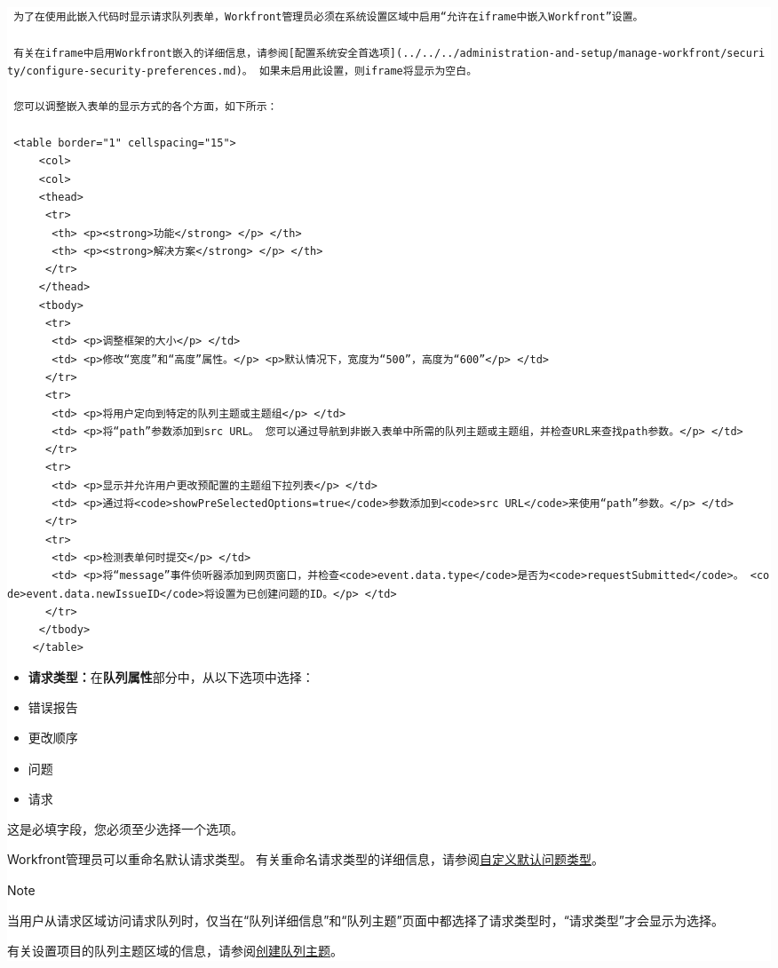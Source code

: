     为了在使用此嵌入代码时显示请求队列表单，Workfront管理员必须在系统设置区域中启用“允许在iframe中嵌入Workfront”设置。

     有关在iframe中启用Workfront嵌入的详细信息，请参阅[配置系统安全首选项](../../../administration-and-setup/manage-workfront/security/configure-security-preferences.md)。 如果未启用此设置，则iframe将显示为空白。

     您可以调整嵌入表单的显示方式的各个方面，如下所示：

     <table border="1" cellspacing="15"> 
         <col> 
         <col> 
         <thead> 
          <tr> 
           <th> <p><strong>功能</strong> </p> </th> 
           <th> <p><strong>解决方案</strong> </p> </th> 
          </tr> 
         </thead> 
         <tbody> 
          <tr> 
           <td> <p>调整框架的大小</p> </td> 
           <td> <p>修改“宽度”和“高度”属性。</p> <p>默认情况下，宽度为“500”，高度为“600”</p> </td> 
          </tr> 
          <tr> 
           <td> <p>将用户定向到特定的队列主题或主题组</p> </td> 
           <td> <p>将“path”参数添加到src URL。 您可以通过导航到非嵌入表单中所需的队列主题或主题组，并检查URL来查找path参数。</p> </td> 
          </tr> 
          <tr> 
           <td> <p>显示并允许用户更改预配置的主题组下拉列表</p> </td> 
           <td> <p>通过将<code>showPreSelectedOptions=true</code>参数添加到<code>src URL</code>来使用“path”参数。</p> </td> 
          </tr> 
          <tr> 
           <td> <p>检测表单何时提交</p> </td> 
           <td> <p>将“message”事件侦听器添加到网页窗口，并检查<code>event.data.type</code>是否为<code>requestSubmitted</code>。 <code>event.data.newIssueID</code>将设置为已创建问题的ID。</p> </td> 
          </tr> 
         </tbody> 
        </table>

   * **请求类型：**&#x200B;在&#x200B;**队列属性**&#x200B;部分中，从以下选项中选择：

   * 错误报告
   * 更改顺序
   * 问题
   * 请求

   这是必填字段，您必须至少选择一个选项。

   Workfront管理员可以重命名默认请求类型。 有关重命名请求类型的详细信息，请参阅[自定义默认问题类型](../../../administration-and-setup/set-up-workfront/configure-system-defaults/customize-default-issue-types.md)。

   >[!NOTE]
   >
   >当用户从请求区域访问请求队列时，仅当在“队列详细信息”和“队列主题”页面中都选择了请求类型时，“请求类型”才会显示为选择。
   >
   >有关设置项目的队列主题区域的信息，请参阅[创建队列主题](../../../manage-work/requests/create-and-manage-request-queues/create-queue-topics.md)。
